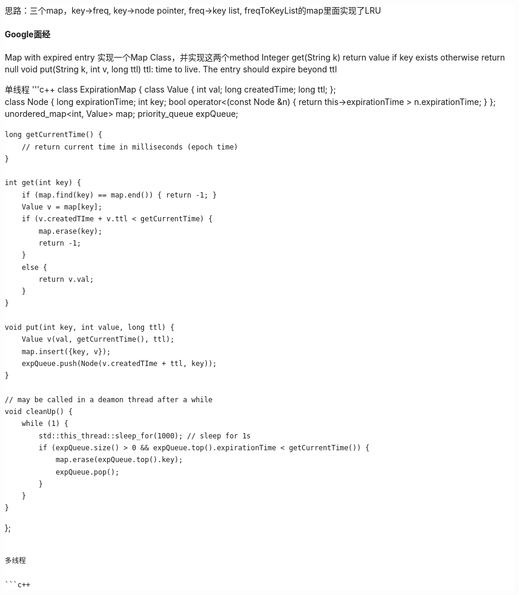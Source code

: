 思路：三个map，key->freq, key->node pointer, freq->key list, freqToKeyList的map里面实现了LRU


#### Google面经
Map with expired entry
实现一个Map Class，并实现这两个method
Integer get(String k)
    return value if key exists otherwise return null
void put(String k, int v, long ttl)
    ttl: time to live. The entry should expire beyond ttl

单线程
'''c++
class ExpirationMap {
    class Value {
        int val;
        long createdTime;
        long ttl;
    };  
    class Node {
        long expirationTime;
        int key;
        bool operator<(const Node &n) {
            return this->expirationTime > n.expirationTime; 
        }
    };
    unordered_map<int, Value> map;
    priority_queue<Node> expQueue;

    long getCurrentTime() { 
        // return current time in milliseconds (epoch time)
    }

    int get(int key) {
        if (map.find(key) == map.end()) { return -1; }
        Value v = map[key];
        if (v.createdTIme + v.ttl < getCurrentTime) {
            map.erase(key);
            return -1;
        }
        else {
            return v.val;
        }
    }

    void put(int key, int value, long ttl) {
        Value v(val, getCurrentTime(), ttl);
        map.insert({key, v});
        expQueue.push(Node(v.createdTIme + ttl, key));
    }

    // may be called in a deamon thread after a while
    void cleanUp() {
        while (1) {
            std::this_thread::sleep_for(1000); // sleep for 1s
            if (expQueue.size() > 0 && expQueue.top().expirationTime < getCurrentTime()) {
                map.erase(expQueue.top().key);
                expQueue.pop();
            }
        }
    }
};
```

多线程

```c++
```